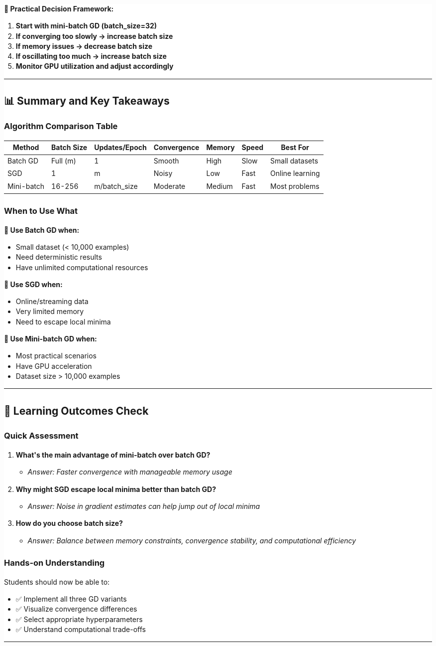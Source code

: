 **🎯 Practical Decision Framework:**
1. **Start with mini-batch GD (batch_size=32)**
2. **If converging too slowly → increase batch size**
3. **If memory issues → decrease batch size**
4. **If oscillating too much → increase batch size**
5. **Monitor GPU utilization and adjust accordingly**

---

## 📊 Summary and Key Takeaways

### Algorithm Comparison Table

| Method | Batch Size | Updates/Epoch | Convergence | Memory | Speed | Best For |
|--------|------------|---------------|-------------|--------|-------|----------|
| Batch GD | Full (m) | 1 | Smooth | High | Slow | Small datasets |
| SGD | 1 | m | Noisy | Low | Fast | Online learning |
| Mini-batch | 16-256 | m/batch_size | Moderate | Medium | Fast | Most problems |

### When to Use What

**🎯 Use Batch GD when:**
- Small dataset (< 10,000 examples)
- Need deterministic results
- Have unlimited computational resources

**🎯 Use SGD when:**
- Online/streaming data
- Very limited memory
- Need to escape local minima

**🎯 Use Mini-batch GD when:**
- Most practical scenarios
- Have GPU acceleration
- Dataset size > 10,000 examples

---

## 🎯 Learning Outcomes Check

### Quick Assessment
1. **What's the main advantage of mini-batch over batch GD?**
   - *Answer: Faster convergence with manageable memory usage*

2. **Why might SGD escape local minima better than batch GD?**
   - *Answer: Noise in gradient estimates can help jump out of local minima*

3. **How do you choose batch size?**
   - *Answer: Balance between memory constraints, convergence stability, and computational efficiency*

### Hands-on Understanding
Students should now be able to:
- ✅ Implement all three GD variants
- ✅ Visualize convergence differences  
- ✅ Select appropriate hyperparameters
- ✅ Understand computational trade-offs

---